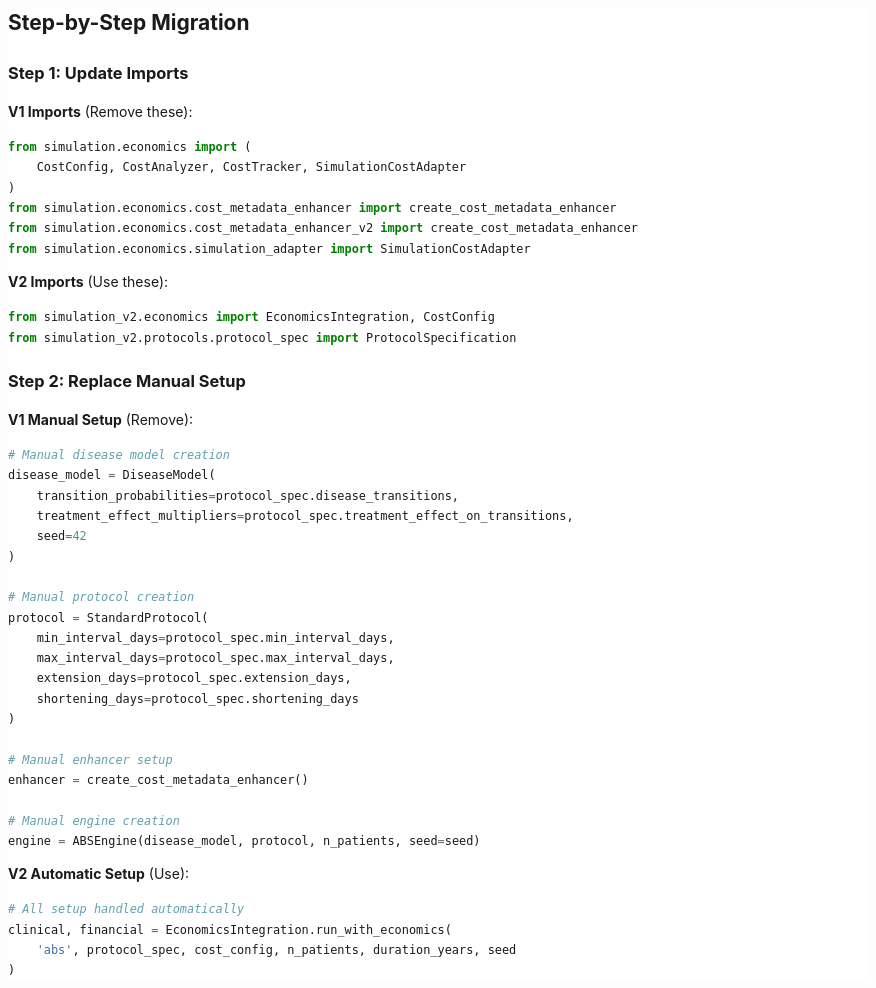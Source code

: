 ## Step-by-Step Migration

### Step 1: Update Imports

**V1 Imports** (Remove these):
```python
from simulation.economics import (
    CostConfig, CostAnalyzer, CostTracker, SimulationCostAdapter
)
from simulation.economics.cost_metadata_enhancer import create_cost_metadata_enhancer
from simulation.economics.cost_metadata_enhancer_v2 import create_cost_metadata_enhancer
from simulation.economics.simulation_adapter import SimulationCostAdapter
```

**V2 Imports** (Use these):
```python
from simulation_v2.economics import EconomicsIntegration, CostConfig
from simulation_v2.protocols.protocol_spec import ProtocolSpecification
```

### Step 2: Replace Manual Setup

**V1 Manual Setup** (Remove):
```python
# Manual disease model creation
disease_model = DiseaseModel(
    transition_probabilities=protocol_spec.disease_transitions,
    treatment_effect_multipliers=protocol_spec.treatment_effect_on_transitions,
    seed=42
)

# Manual protocol creation  
protocol = StandardProtocol(
    min_interval_days=protocol_spec.min_interval_days,
    max_interval_days=protocol_spec.max_interval_days,
    extension_days=protocol_spec.extension_days,
    shortening_days=protocol_spec.shortening_days
)

# Manual enhancer setup
enhancer = create_cost_metadata_enhancer()

# Manual engine creation
engine = ABSEngine(disease_model, protocol, n_patients, seed=seed)
```

**V2 Automatic Setup** (Use):
```python
# All setup handled automatically
clinical, financial = EconomicsIntegration.run_with_economics(
    'abs', protocol_spec, cost_config, n_patients, duration_years, seed
)
```
